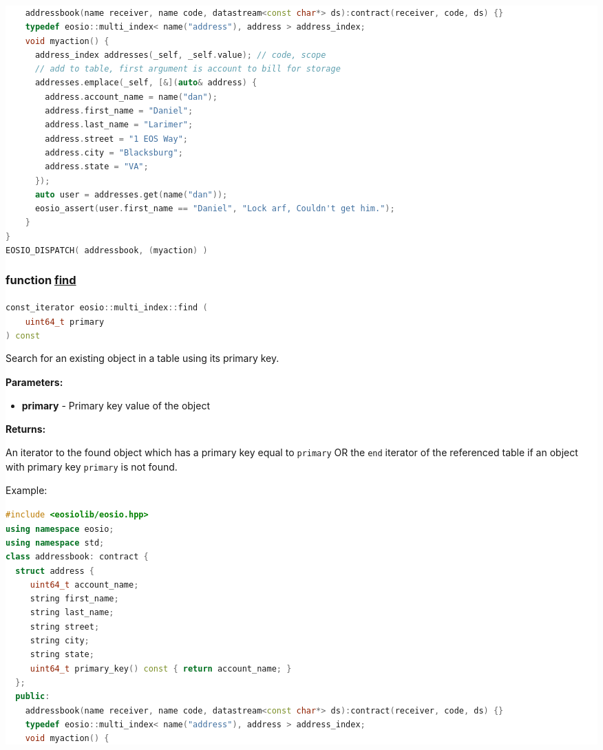 ```cpp
    addressbook(name receiver, name code, datastream<const char*> ds):contract(receiver, code, ds) {}
    typedef eosio::multi_index< name("address"), address > address_index;
    void myaction() {
      address_index addresses(_self, _self.value); // code, scope
      // add to table, first argument is account to bill for storage
      addresses.emplace(_self, [&](auto& address) {
        address.account_name = name("dan");
        address.first_name = "Daniel";
        address.last_name = "Larimer";
        address.street = "1 EOS Way";
        address.city = "Blacksburg";
        address.state = "VA";
      });
      auto user = addresses.get(name("dan"));
      eosio_assert(user.first_name == "Daniel", "Lock arf, Couldn't get him.");
    }
}
EOSIO_DISPATCH( addressbook, (myaction) )
```

 

### function <a id="1a40a65cdfcc298b85e0e4ddf4c3581c1c" href="#1a40a65cdfcc298b85e0e4ddf4c3581c1c">find</a>

```cpp
const_iterator eosio::multi_index::find (
    uint64_t primary
) const
```


Search for an existing object in a table using its primary key.


**Parameters:**


* **primary** - Primary key value of the object 



**Returns:**

An iterator to the found object which has a primary key equal to `primary` OR the `end` iterator of the referenced table if an object with primary key `primary` is not found.


Example:

```cpp
#include <eosiolib/eosio.hpp>
using namespace eosio;
using namespace std;
class addressbook: contract {
  struct address {
     uint64_t account_name;
     string first_name;
     string last_name;
     string street;
     string city;
     string state;
     uint64_t primary_key() const { return account_name; }
  };
  public:
    addressbook(name receiver, name code, datastream<const char*> ds):contract(receiver, code, ds) {}
    typedef eosio::multi_index< name("address"), address > address_index;
    void myaction() {
```